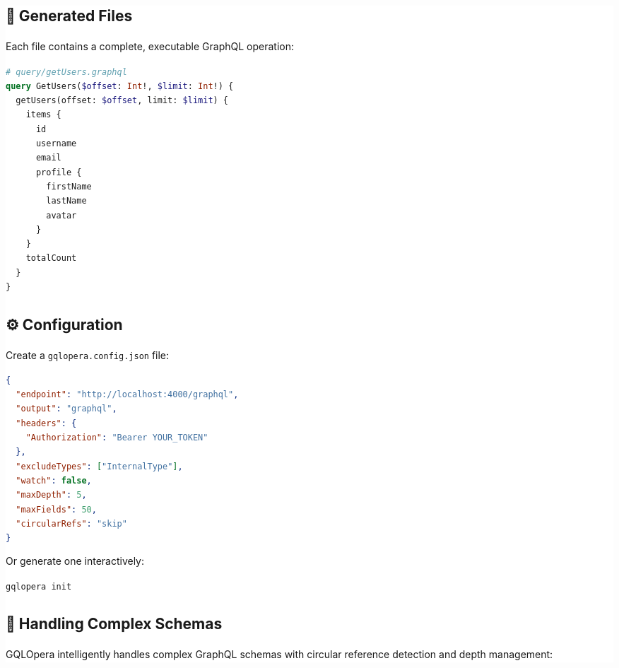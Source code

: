 ## 📄 Generated Files

Each file contains a complete, executable GraphQL operation:

```graphql
# query/getUsers.graphql
query GetUsers($offset: Int!, $limit: Int!) {
  getUsers(offset: $offset, limit: $limit) {
    items {
      id
      username
      email
      profile {
        firstName
        lastName
        avatar
      }
    }
    totalCount
  }
}
```

## ⚙️ Configuration

Create a `gqlopera.config.json` file:

```json
{
  "endpoint": "http://localhost:4000/graphql",
  "output": "graphql",
  "headers": {
    "Authorization": "Bearer YOUR_TOKEN"
  },
  "excludeTypes": ["InternalType"],
  "watch": false,
  "maxDepth": 5,
  "maxFields": 50,
  "circularRefs": "skip"
}
```

Or generate one interactively:

```bash
gqlopera init
```

## 🔄 Handling Complex Schemas

GQLOpera intelligently handles complex GraphQL schemas with circular reference detection and depth management:
